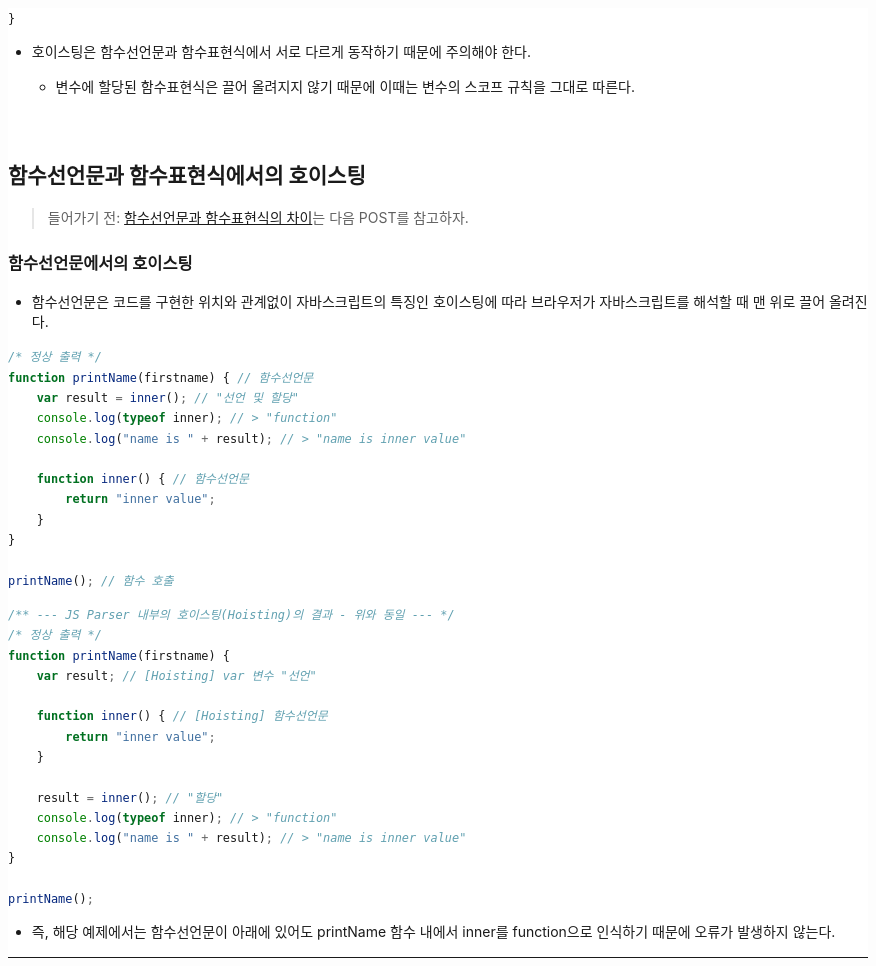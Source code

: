   ```javascript
  }
  ```

- 호이스팅은 함수선언문과 함수표현식에서 서로 다르게 동작하기 때문에 주의해야 한다.

  - 변수에 할당된 함수표현식은 끌어 올려지지 않기 때문에 이때는 변수의 스코프 규칙을 그대로 따른다.



<br>



## 함수선언문과 함수표현식에서의 호이스팅

>  들어가기 전: [함수선언문과 함수표현식의 차이](https://gmlwjd9405.github.io/2019/04/20/function-declaration-vs-function-expression.html)는 다음 POST를 참고하자.

### 함수선언문에서의 호이스팅
- 함수선언문은 코드를 구현한 위치와 관계없이 자바스크립트의 특징인 호이스팅에 따라 브라우저가 자바스크립트를 해석할 때 맨 위로 끌어 올려진다.

```javascript
/* 정상 출력 */
function printName(firstname) { // 함수선언문 
    var result = inner(); // "선언 및 할당"
    console.log(typeof inner); // > "function"
    console.log("name is " + result); // > "name is inner value"

    function inner() { // 함수선언문 
        return "inner value";
    }
}

printName(); // 함수 호출 
```

```javascript
/** --- JS Parser 내부의 호이스팅(Hoisting)의 결과 - 위와 동일 --- */
/* 정상 출력 */
function printName(firstname) { 
    var result; // [Hoisting] var 변수 "선언"

    function inner() { // [Hoisting] 함수선언문
        return "inner value";
    }

    result = inner(); // "할당"
    console.log(typeof inner); // > "function"
    console.log("name is " + result); // > "name is inner value"
}

printName(); 
```

- 즉, 해당 예제에서는 함수선언문이 아래에 있어도 printName 함수 내에서 inner를 function으로 인식하기 때문에 오류가 발생하지 않는다.

---